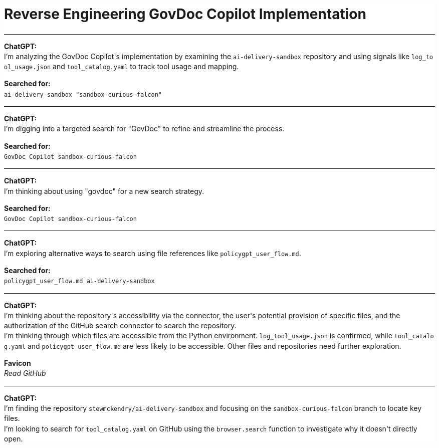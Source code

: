 # Reverse Engineering GovDoc Copilot Implementation

---

**ChatGPT:**  
I’m analyzing the GovDoc Copilot's implementation by examining the `ai-delivery-sandbox` repository and using signals like `log_tool_usage.json` and `tool_catalog.yaml` to track tool usage and mapping.

**Searched for:**  
`ai-delivery-sandbox "sandbox-curious-falcon"`

---

**ChatGPT:**  
I’m digging into a targeted search for "GovDoc" to refine and streamline the process.

**Searched for:**  
`GovDoc Copilot sandbox-curious-falcon`

---

**ChatGPT:**  
I’m thinking about using "govdoc" for a new search strategy.

**Searched for:**  
`GovDoc Copilot sandbox-curious-falcon`

---

**ChatGPT:**  
I’m exploring alternative ways to search using file references like `policygpt_user_flow.md`.

**Searched for:**  
`policygpt_user_flow.md ai-delivery-sandbox`

---

**ChatGPT:**  
I’m thinking about the repository's accessibility via the connector, the user's potential provision of specific files, and the authorization of the GitHub search connector to search the repository.  
I’m thinking through which files are accessible from the Python environment. `log_tool_usage.json` is confirmed, while `tool_catalog.yaml` and `policygpt_user_flow.md` are less likely to be accessible. Other files and repositories need further exploration.

**Favicon**  
_Read GitHub_

---

**ChatGPT:**  
I’m finding the repository `stewmckendry/ai-delivery-sandbox` and focusing on the `sandbox-curious-falcon` branch to locate key files.  
I’m looking to search for `tool_catalog.yaml` on GitHub using the `browser.search` function to investigate why it doesn't directly open.
